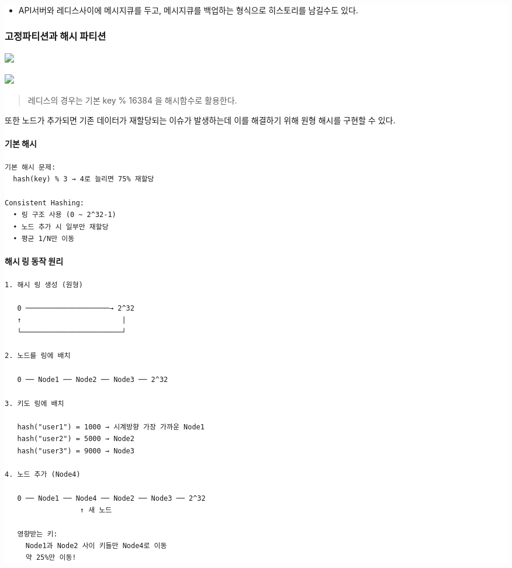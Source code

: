 - API서버와 레디스사이에 메시지큐를 두고, 메시지큐를 백업하는 형식으로 히스토리를 남길수도 있다.

### 고정파티션과 해시 파티션


![](https://velog.velcdn.com/images/cksgodl/post/ff47f4c3-5927-4303-88d5-aab8f071e7c1/image.png)

![](https://velog.velcdn.com/images/cksgodl/post/222604dc-c150-427e-bcae-092abfbcd09f/image.png)

> 레디스의 경우는 기본 key % 16384 을 해시함수로 활용한다.

또한 노드가 추가되면 기존 데이터가 재할당되는 이슈가 발생하는데 이를 해결하기 위해 원형 해시를 구현할 수 있다.

#### **기본 해시**

```
기본 해시 문제:
  hash(key) % 3 → 4로 늘리면 75% 재할당

Consistent Hashing:
  • 링 구조 사용 (0 ~ 2^32-1)
  • 노드 추가 시 일부만 재할당
  • 평균 1/N만 이동
```

#### **해시 링 동작 원리**

```
1. 해시 링 생성 (원형)

   0 ────────────────────→ 2^32
   ↑                        |
   └────────────────────────┘

2. 노드를 링에 배치

   0 ── Node1 ── Node2 ── Node3 ── 2^32

3. 키도 링에 배치

   hash("user1") = 1000 → 시계방향 가장 가까운 Node1
   hash("user2") = 5000 → Node2
   hash("user3") = 9000 → Node3

4. 노드 추가 (Node4)

   0 ── Node1 ── Node4 ── Node2 ── Node3 ── 2^32
                  ↑ 새 노드
   
   영향받는 키:
     Node1과 Node2 사이 키들만 Node4로 이동
     약 25%만 이동!
```
